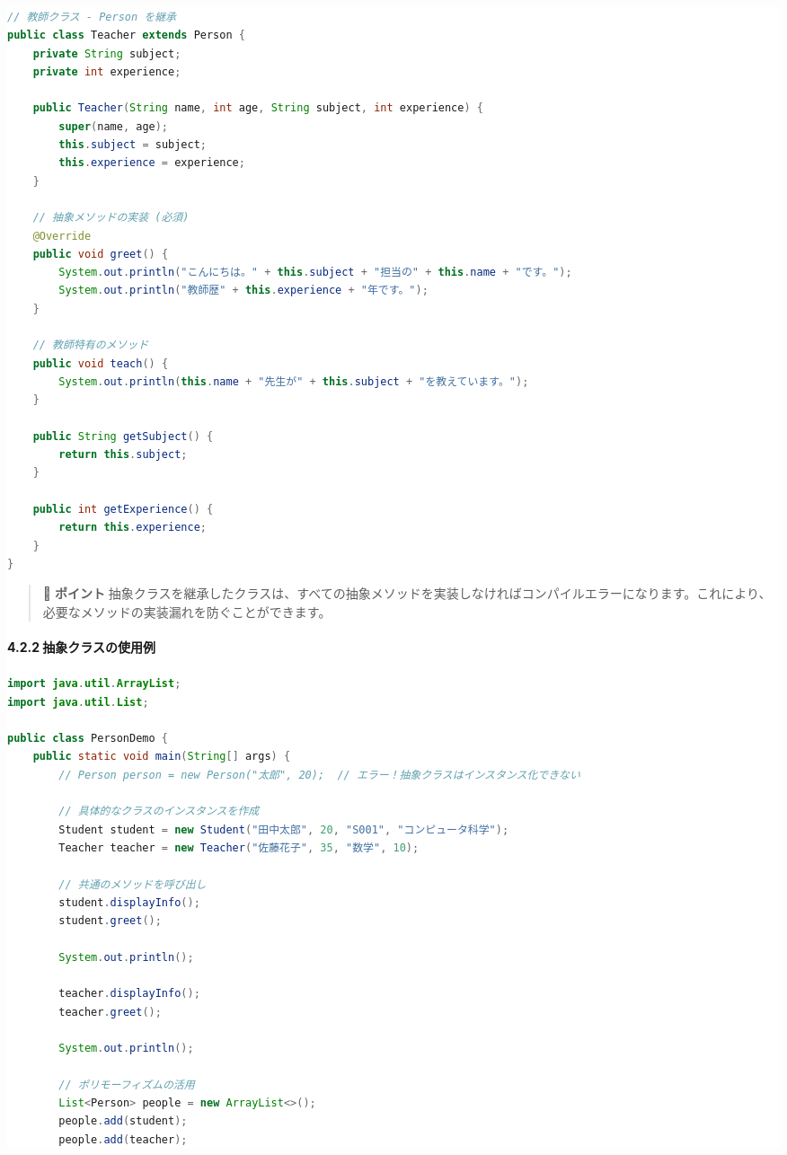 ```java
// 教師クラス - Person を継承
public class Teacher extends Person {
    private String subject;
    private int experience;
    
    public Teacher(String name, int age, String subject, int experience) {
        super(name, age);
        this.subject = subject;
        this.experience = experience;
    }
    
    // 抽象メソッドの実装 (必須) 
    @Override
    public void greet() {
        System.out.println("こんにちは。" + this.subject + "担当の" + this.name + "です。");
        System.out.println("教師歴" + this.experience + "年です。");
    }
    
    // 教師特有のメソッド
    public void teach() {
        System.out.println(this.name + "先生が" + this.subject + "を教えています。");
    }
    
    public String getSubject() {
        return this.subject;
    }
    
    public int getExperience() {
        return this.experience;
    }
}
```

> 📝 **ポイント** 抽象クラスを継承したクラスは、すべての抽象メソッドを実装しなければコンパイルエラーになります。これにより、必要なメソッドの実装漏れを防ぐことができます。

#### 4.2.2 抽象クラスの使用例

```java
import java.util.ArrayList;
import java.util.List;

public class PersonDemo {
    public static void main(String[] args) {
        // Person person = new Person("太郎", 20);  // エラー！抽象クラスはインスタンス化できない
        
        // 具体的なクラスのインスタンスを作成
        Student student = new Student("田中太郎", 20, "S001", "コンピュータ科学");
        Teacher teacher = new Teacher("佐藤花子", 35, "数学", 10);
        
        // 共通のメソッドを呼び出し
        student.displayInfo();
        student.greet();
        
        System.out.println();
        
        teacher.displayInfo();
        teacher.greet();
        
        System.out.println();
        
        // ポリモーフィズムの活用
        List<Person> people = new ArrayList<>();
        people.add(student);
        people.add(teacher);
```